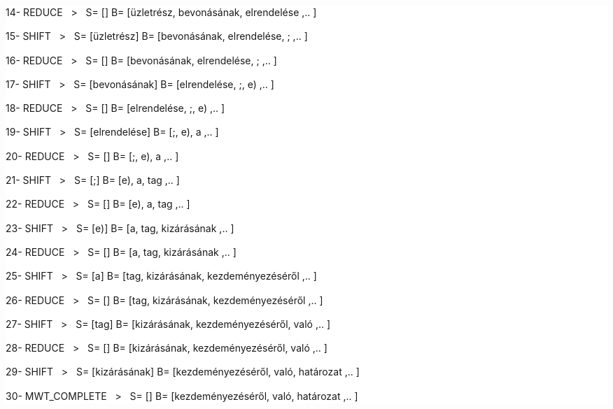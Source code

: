 14- REDUCE&nbsp;&nbsp;&nbsp;>&nbsp;&nbsp;&nbsp;S= []   B= [üzletrész, bevonásának, elrendelése ,.. ]



15- SHIFT&nbsp;&nbsp;&nbsp;>&nbsp;&nbsp;&nbsp;S= [üzletrész]   B= [bevonásának, elrendelése, ; ,.. ]



16- REDUCE&nbsp;&nbsp;&nbsp;>&nbsp;&nbsp;&nbsp;S= []   B= [bevonásának, elrendelése, ; ,.. ]



17- SHIFT&nbsp;&nbsp;&nbsp;>&nbsp;&nbsp;&nbsp;S= [bevonásának]   B= [elrendelése, ;, e) ,.. ]



18- REDUCE&nbsp;&nbsp;&nbsp;>&nbsp;&nbsp;&nbsp;S= []   B= [elrendelése, ;, e) ,.. ]



19- SHIFT&nbsp;&nbsp;&nbsp;>&nbsp;&nbsp;&nbsp;S= [elrendelése]   B= [;, e), a ,.. ]



20- REDUCE&nbsp;&nbsp;&nbsp;>&nbsp;&nbsp;&nbsp;S= []   B= [;, e), a ,.. ]



21- SHIFT&nbsp;&nbsp;&nbsp;>&nbsp;&nbsp;&nbsp;S= [;]   B= [e), a, tag ,.. ]



22- REDUCE&nbsp;&nbsp;&nbsp;>&nbsp;&nbsp;&nbsp;S= []   B= [e), a, tag ,.. ]



23- SHIFT&nbsp;&nbsp;&nbsp;>&nbsp;&nbsp;&nbsp;S= [e)]   B= [a, tag, kizárásának ,.. ]



24- REDUCE&nbsp;&nbsp;&nbsp;>&nbsp;&nbsp;&nbsp;S= []   B= [a, tag, kizárásának ,.. ]



25- SHIFT&nbsp;&nbsp;&nbsp;>&nbsp;&nbsp;&nbsp;S= [a]   B= [tag, kizárásának, kezdeményezéséről ,.. ]



26- REDUCE&nbsp;&nbsp;&nbsp;>&nbsp;&nbsp;&nbsp;S= []   B= [tag, kizárásának, kezdeményezéséről ,.. ]



27- SHIFT&nbsp;&nbsp;&nbsp;>&nbsp;&nbsp;&nbsp;S= [tag]   B= [kizárásának, kezdeményezéséről, való ,.. ]



28- REDUCE&nbsp;&nbsp;&nbsp;>&nbsp;&nbsp;&nbsp;S= []   B= [kizárásának, kezdeményezéséről, való ,.. ]



29- SHIFT&nbsp;&nbsp;&nbsp;>&nbsp;&nbsp;&nbsp;S= [kizárásának]   B= [kezdeményezéséről, való, határozat ,.. ]



30- MWT_COMPLETE&nbsp;&nbsp;&nbsp;>&nbsp;&nbsp;&nbsp;S= []   B= [kezdeményezéséről, való, határozat ,.. ]
